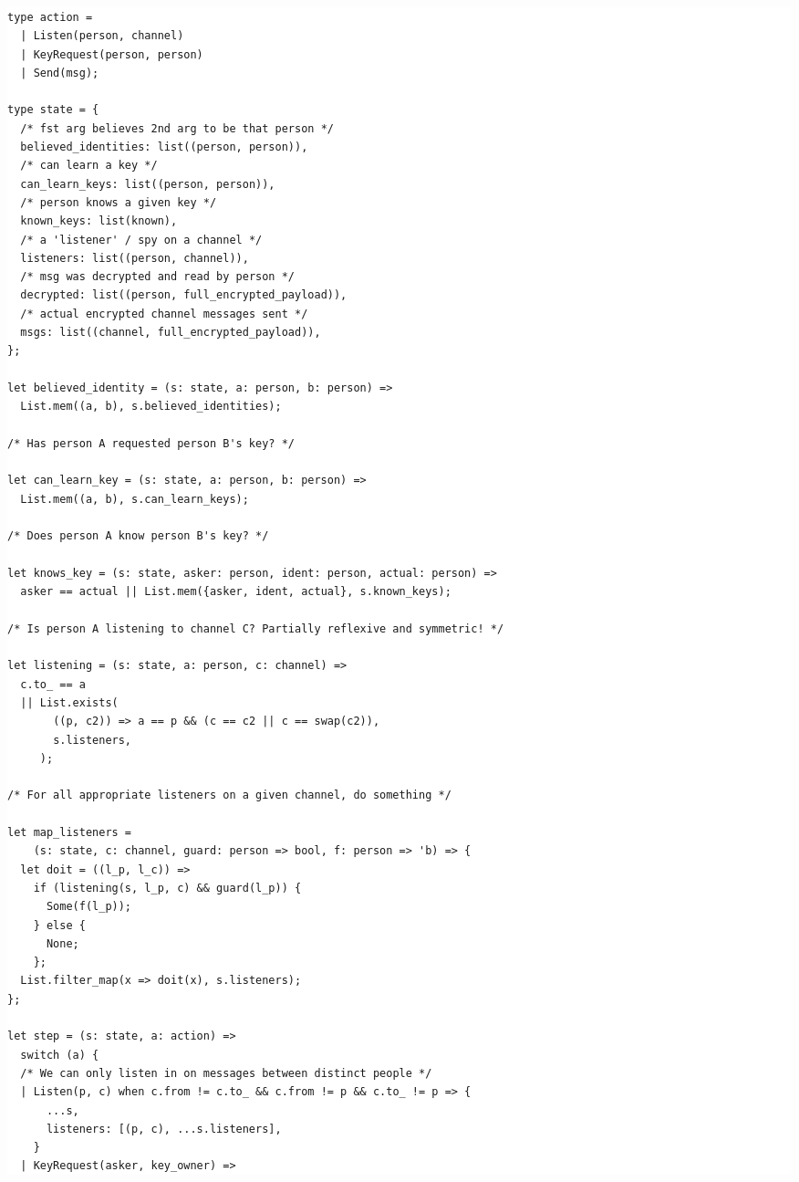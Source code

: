 ```{.imandra .input}
type action =
  | Listen(person, channel)
  | KeyRequest(person, person)
  | Send(msg);

type state = {
  /* fst arg believes 2nd arg to be that person */
  believed_identities: list((person, person)),
  /* can learn a key */
  can_learn_keys: list((person, person)),
  /* person knows a given key */
  known_keys: list(known),
  /* a 'listener' / spy on a channel */
  listeners: list((person, channel)),
  /* msg was decrypted and read by person */
  decrypted: list((person, full_encrypted_payload)),
  /* actual encrypted channel messages sent */
  msgs: list((channel, full_encrypted_payload)),
};

let believed_identity = (s: state, a: person, b: person) =>
  List.mem((a, b), s.believed_identities);

/* Has person A requested person B's key? */

let can_learn_key = (s: state, a: person, b: person) =>
  List.mem((a, b), s.can_learn_keys);

/* Does person A know person B's key? */

let knows_key = (s: state, asker: person, ident: person, actual: person) =>
  asker == actual || List.mem({asker, ident, actual}, s.known_keys);

/* Is person A listening to channel C? Partially reflexive and symmetric! */

let listening = (s: state, a: person, c: channel) =>
  c.to_ == a
  || List.exists(
       ((p, c2)) => a == p && (c == c2 || c == swap(c2)),
       s.listeners,
     );

/* For all appropriate listeners on a given channel, do something */

let map_listeners =
    (s: state, c: channel, guard: person => bool, f: person => 'b) => {
  let doit = ((l_p, l_c)) =>
    if (listening(s, l_p, c) && guard(l_p)) {
      Some(f(l_p));
    } else {
      None;
    };
  List.filter_map(x => doit(x), s.listeners);
};

let step = (s: state, a: action) =>
  switch (a) {
  /* We can only listen in on messages between distinct people */
  | Listen(p, c) when c.from != c.to_ && c.from != p && c.to_ != p => {
      ...s,
      listeners: [(p, c), ...s.listeners],
    }
  | KeyRequest(asker, key_owner) =>
```